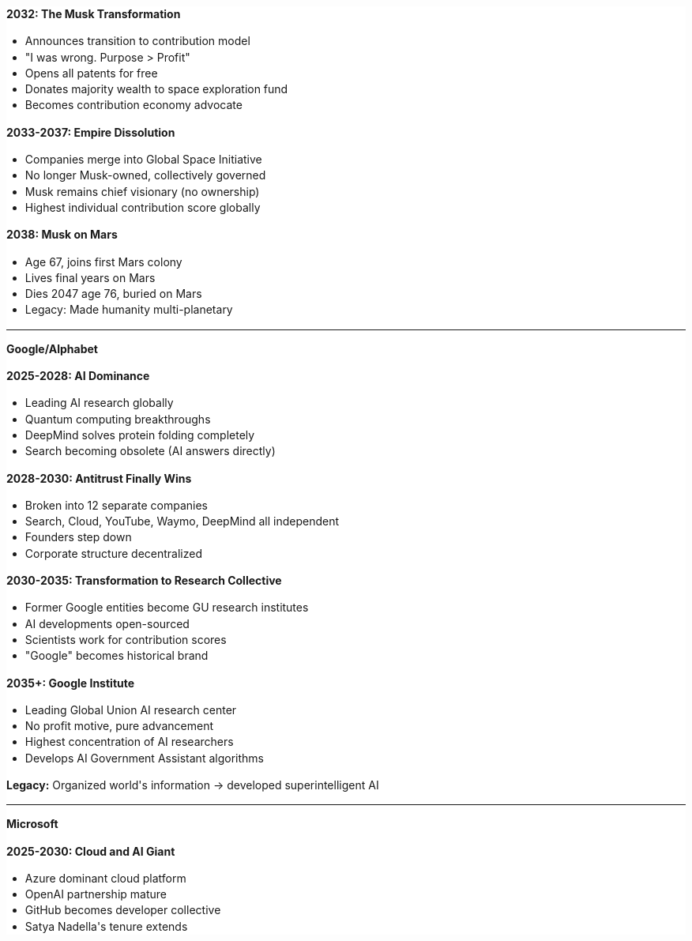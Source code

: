 **2032: The Musk Transformation**
- Announces transition to contribution model
- "I was wrong. Purpose > Profit"
- Opens all patents for free
- Donates majority wealth to space exploration fund
- Becomes contribution economy advocate

**2033-2037: Empire Dissolution**
- Companies merge into Global Space Initiative
- No longer Musk-owned, collectively governed
- Musk remains chief visionary (no ownership)
- Highest individual contribution score globally

**2038: Musk on Mars**
- Age 67, joins first Mars colony
- Lives final years on Mars
- Dies 2047 age 76, buried on Mars
- Legacy: Made humanity multi-planetary

---

**Google/Alphabet**

**2025-2028: AI Dominance**
- Leading AI research globally
- Quantum computing breakthroughs
- DeepMind solves protein folding completely
- Search becoming obsolete (AI answers directly)

**2028-2030: Antitrust Finally Wins**
- Broken into 12 separate companies
- Search, Cloud, YouTube, Waymo, DeepMind all independent
- Founders step down
- Corporate structure decentralized

**2030-2035: Transformation to Research Collective**
- Former Google entities become GU research institutes
- AI developments open-sourced
- Scientists work for contribution scores
- "Google" becomes historical brand

**2035+: Google Institute**
- Leading Global Union AI research center
- No profit motive, pure advancement
- Highest concentration of AI researchers
- Develops AI Government Assistant algorithms

**Legacy:** Organized world's information → developed superintelligent AI

---

**Microsoft**

**2025-2030: Cloud and AI Giant**
- Azure dominant cloud platform
- OpenAI partnership mature
- GitHub becomes developer collective
- Satya Nadella's tenure extends
